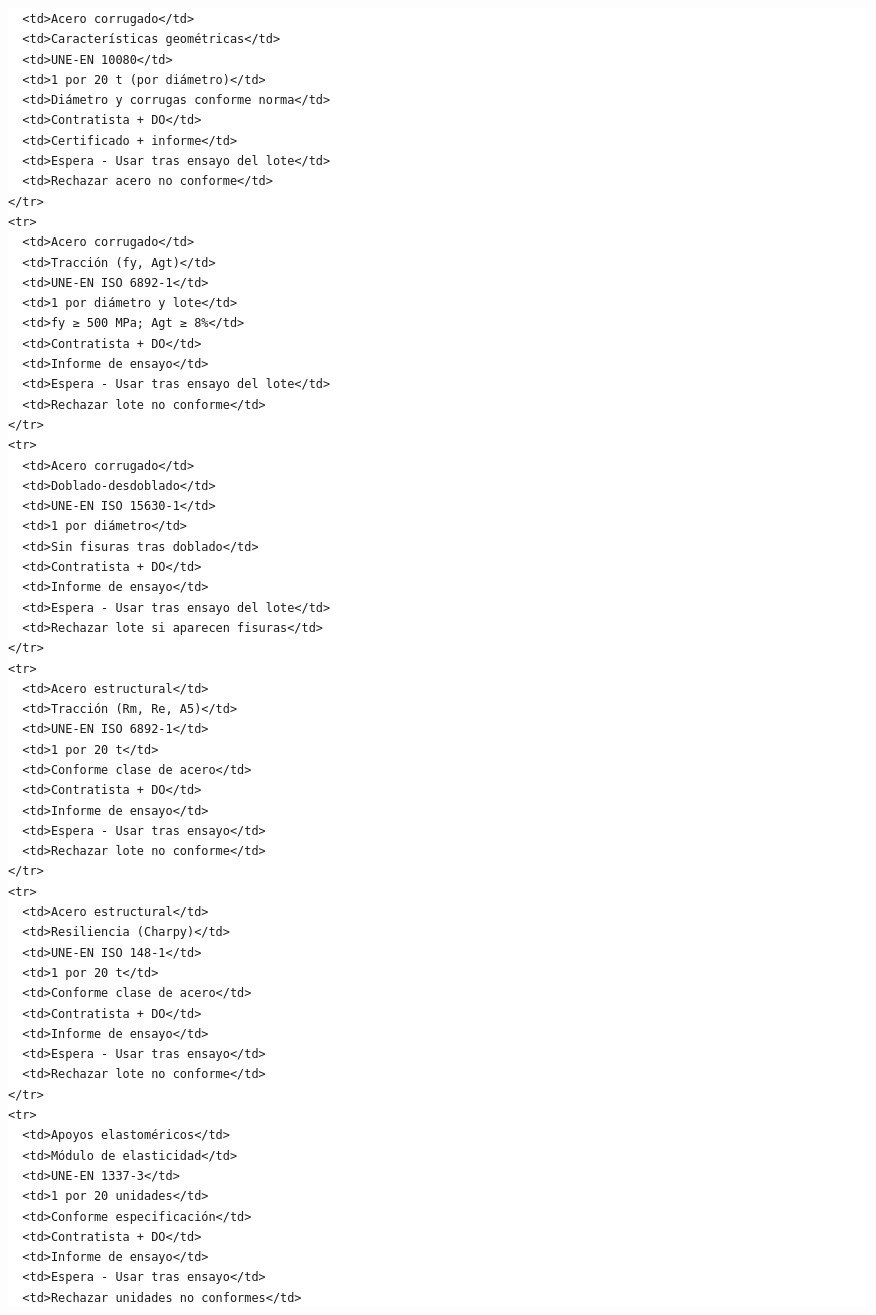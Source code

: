       <td>Acero corrugado</td>
      <td>Características geométricas</td>
      <td>UNE-EN 10080</td>
      <td>1 por 20 t (por diámetro)</td>
      <td>Diámetro y corrugas conforme norma</td>
      <td>Contratista + DO</td>
      <td>Certificado + informe</td>
      <td>Espera - Usar tras ensayo del lote</td>
      <td>Rechazar acero no conforme</td>
    </tr>
    <tr>
      <td>Acero corrugado</td>
      <td>Tracción (fy, Agt)</td>
      <td>UNE-EN ISO 6892-1</td>
      <td>1 por diámetro y lote</td>
      <td>fy ≥ 500 MPa; Agt ≥ 8%</td>
      <td>Contratista + DO</td>
      <td>Informe de ensayo</td>
      <td>Espera - Usar tras ensayo del lote</td>
      <td>Rechazar lote no conforme</td>
    </tr>
    <tr>
      <td>Acero corrugado</td>
      <td>Doblado-desdoblado</td>
      <td>UNE-EN ISO 15630-1</td>
      <td>1 por diámetro</td>
      <td>Sin fisuras tras doblado</td>
      <td>Contratista + DO</td>
      <td>Informe de ensayo</td>
      <td>Espera - Usar tras ensayo del lote</td>
      <td>Rechazar lote si aparecen fisuras</td>
    </tr>
    <tr>
      <td>Acero estructural</td>
      <td>Tracción (Rm, Re, A5)</td>
      <td>UNE-EN ISO 6892-1</td>
      <td>1 por 20 t</td>
      <td>Conforme clase de acero</td>
      <td>Contratista + DO</td>
      <td>Informe de ensayo</td>
      <td>Espera - Usar tras ensayo</td>
      <td>Rechazar lote no conforme</td>
    </tr>
    <tr>
      <td>Acero estructural</td>
      <td>Resiliencia (Charpy)</td>
      <td>UNE-EN ISO 148-1</td>
      <td>1 por 20 t</td>
      <td>Conforme clase de acero</td>
      <td>Contratista + DO</td>
      <td>Informe de ensayo</td>
      <td>Espera - Usar tras ensayo</td>
      <td>Rechazar lote no conforme</td>
    </tr>
    <tr>
      <td>Apoyos elastoméricos</td>
      <td>Módulo de elasticidad</td>
      <td>UNE-EN 1337-3</td>
      <td>1 por 20 unidades</td>
      <td>Conforme especificación</td>
      <td>Contratista + DO</td>
      <td>Informe de ensayo</td>
      <td>Espera - Usar tras ensayo</td>
      <td>Rechazar unidades no conformes</td>